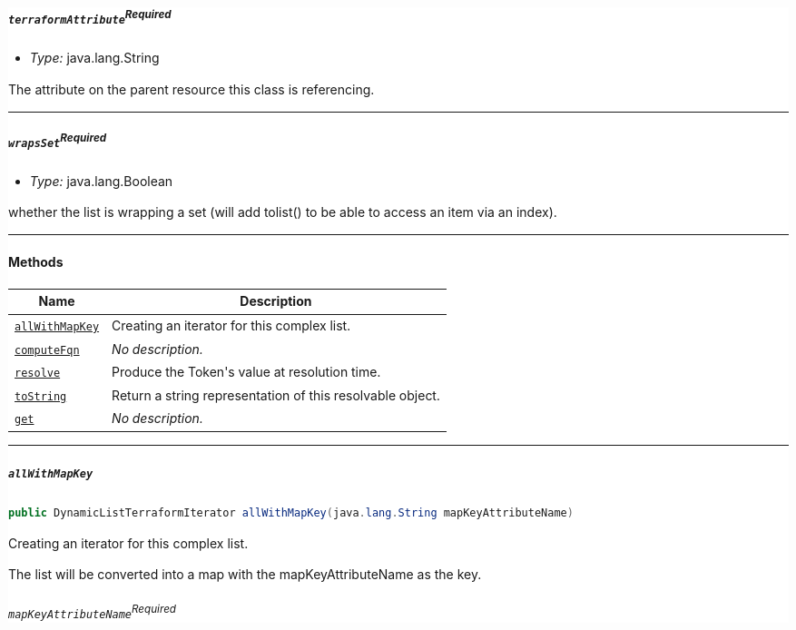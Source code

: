 ##### `terraformAttribute`<sup>Required</sup> <a name="terraformAttribute" id="@cdktf/provider-azurerm.sentinelAlertRuleAnomalyBuiltIn.SentinelAlertRuleAnomalyBuiltInMultiSelectObservationList.Initializer.parameter.terraformAttribute"></a>

- *Type:* java.lang.String

The attribute on the parent resource this class is referencing.

---

##### `wrapsSet`<sup>Required</sup> <a name="wrapsSet" id="@cdktf/provider-azurerm.sentinelAlertRuleAnomalyBuiltIn.SentinelAlertRuleAnomalyBuiltInMultiSelectObservationList.Initializer.parameter.wrapsSet"></a>

- *Type:* java.lang.Boolean

whether the list is wrapping a set (will add tolist() to be able to access an item via an index).

---

#### Methods <a name="Methods" id="Methods"></a>

| **Name** | **Description** |
| --- | --- |
| <code><a href="#@cdktf/provider-azurerm.sentinelAlertRuleAnomalyBuiltIn.SentinelAlertRuleAnomalyBuiltInMultiSelectObservationList.allWithMapKey">allWithMapKey</a></code> | Creating an iterator for this complex list. |
| <code><a href="#@cdktf/provider-azurerm.sentinelAlertRuleAnomalyBuiltIn.SentinelAlertRuleAnomalyBuiltInMultiSelectObservationList.computeFqn">computeFqn</a></code> | *No description.* |
| <code><a href="#@cdktf/provider-azurerm.sentinelAlertRuleAnomalyBuiltIn.SentinelAlertRuleAnomalyBuiltInMultiSelectObservationList.resolve">resolve</a></code> | Produce the Token's value at resolution time. |
| <code><a href="#@cdktf/provider-azurerm.sentinelAlertRuleAnomalyBuiltIn.SentinelAlertRuleAnomalyBuiltInMultiSelectObservationList.toString">toString</a></code> | Return a string representation of this resolvable object. |
| <code><a href="#@cdktf/provider-azurerm.sentinelAlertRuleAnomalyBuiltIn.SentinelAlertRuleAnomalyBuiltInMultiSelectObservationList.get">get</a></code> | *No description.* |

---

##### `allWithMapKey` <a name="allWithMapKey" id="@cdktf/provider-azurerm.sentinelAlertRuleAnomalyBuiltIn.SentinelAlertRuleAnomalyBuiltInMultiSelectObservationList.allWithMapKey"></a>

```java
public DynamicListTerraformIterator allWithMapKey(java.lang.String mapKeyAttributeName)
```

Creating an iterator for this complex list.

The list will be converted into a map with the mapKeyAttributeName as the key.

###### `mapKeyAttributeName`<sup>Required</sup> <a name="mapKeyAttributeName" id="@cdktf/provider-azurerm.sentinelAlertRuleAnomalyBuiltIn.SentinelAlertRuleAnomalyBuiltInMultiSelectObservationList.allWithMapKey.parameter.mapKeyAttributeName"></a>
